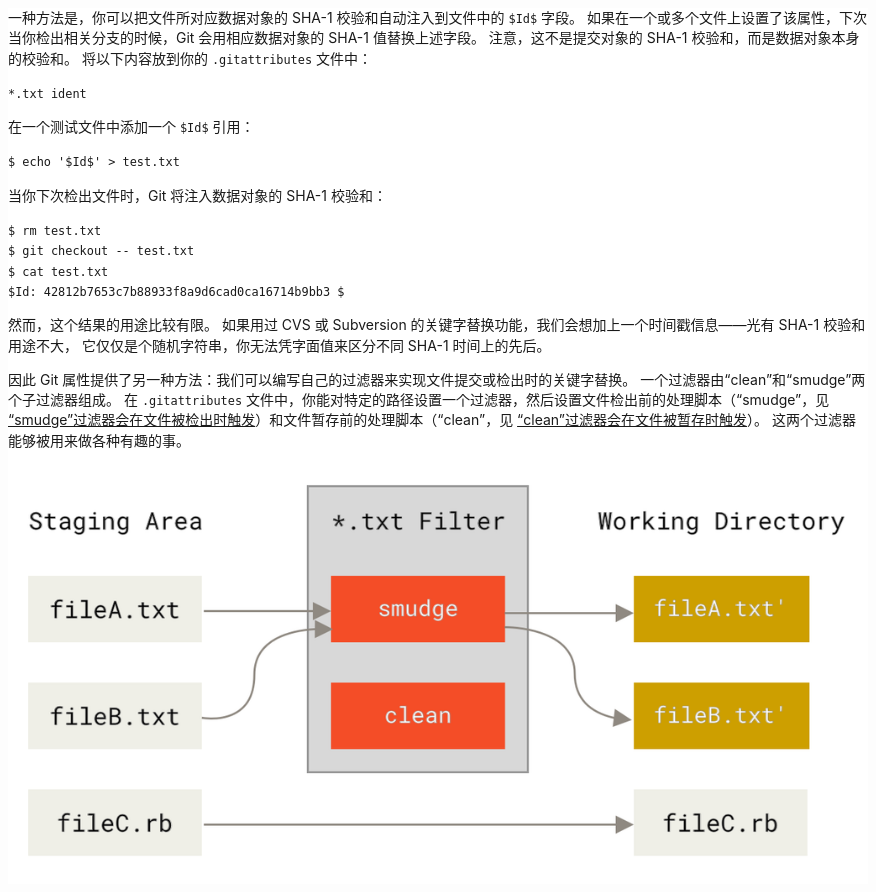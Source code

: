 一种方法是，你可以把文件所对应数据对象的 SHA-1 校验和自动注入到文件中的
`$Id$` 字段。
如果在一个或多个文件上设置了该属性，下次当你检出相关分支的时候，Git
会用相应数据对象的 SHA-1 值替换上述字段。 注意，这不是提交对象的 SHA-1
校验和，而是数据对象本身的校验和。 将以下内容放到你的 `.gitattributes`
文件中：

```shell
*.txt ident
```

在一个测试文件中添加一个 `$Id$` 引用：

```shell
$ echo '$Id$' > test.txt
```

当你下次检出文件时，Git 将注入数据对象的 SHA-1 校验和：

```shell
$ rm test.txt
$ git checkout -- test.txt
$ cat test.txt
$Id: 42812b7653c7b88933f8a9d6cad0ca16714b9bb3 $
```

然而，这个结果的用途比较有限。 如果用过 CVS 或 Subversion
的关键字替换功能，我们会想加上一个时间戳信息——光有 SHA-1
校验和用途不大， 它仅仅是个随机字符串，你无法凭字面值来区分不同 SHA-1
时间上的先后。

因此 Git
属性提供了另一种方法：我们可以编写自己的过滤器来实现文件提交或检出时的关键字替换。
一个过滤器由“clean”和“smudge”两个子过滤器组成。 在 `.gitattributes`
文件中，你能对特定的路径设置一个过滤器，然后设置文件检出前的处理脚本（“smudge”，见
[“smudge”过滤器会在文件被检出时触发](#filters_a)）和文件暂存前的处理脚本（“clean”，见
[“clean”过滤器会在文件被暂存时触发](#filters_b)）。
这两个过滤器能够被用来做各种有趣的事。

![“smudge”过滤器会在文件被检出时触发。](../../../../images/smudge.png)
